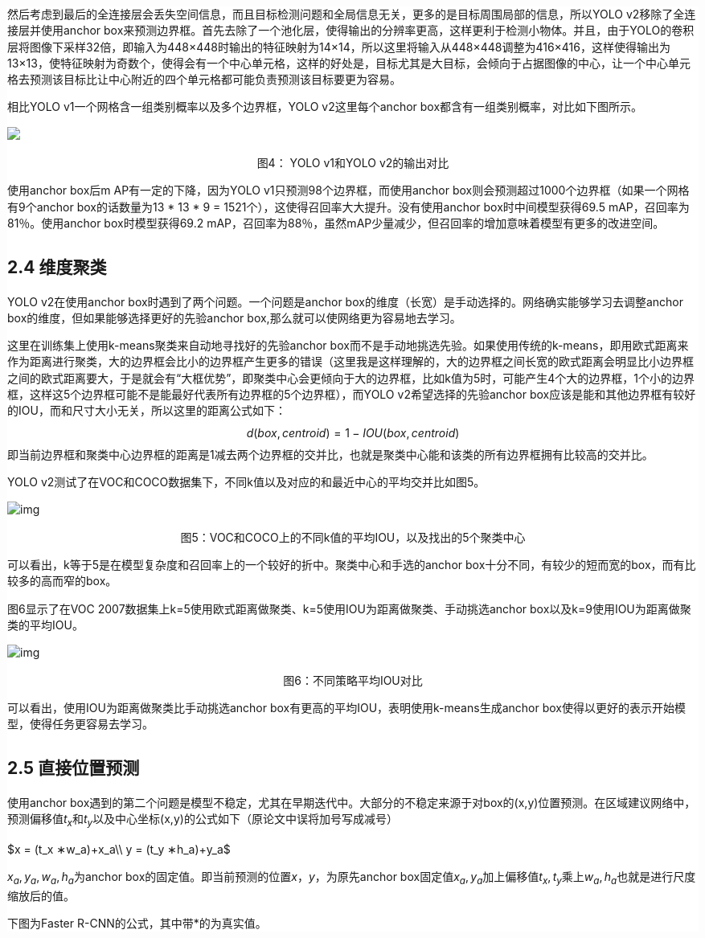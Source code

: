 然后考虑到最后的全连接层会丢失空间信息，而且目标检测问题和全局信息无关，更多的是目标周围局部的信息，所以YOLO v2移除了全连接层并使用anchor box来预测边界框。首先去除了一个池化层，使得输出的分辨率更高，这样更利于检测小物体。并且，由于YOLO的卷积层将图像下采样32倍，即输入为448&times;448时输出的特征映射为14&times;14，所以这里将输入从448&times;448调整为416&times;416，这样使得输出为13&times;13，使特征映射为奇数个，使得会有一个中心单元格，这样的好处是，目标尤其是大目标，会倾向于占据图像的中心，让一个中心单元格去预测该目标比让中心附近的四个单元格都可能负责预测该目标要更为容易。

相比YOLO v1一个网格含一组类别概率以及多个边界框，YOLO v2这里每个anchor box都含有一组类别概率，对比如下图所示。

![](res/yolov2图4.png)

<center>图4： YOLO v1和YOLO v2的输出对比</center>

使用anchor box后m AP有一定的下降，因为YOLO v1只预测98个边界框，而使用anchor box则会预测超过1000个边界框（如果一个网格有9个anchor box的话数量为13 * 13 * 9 = 1521个），这使得召回率大大提升。没有使用anchor box时中间模型获得69.5 mAP，召回率为81％。使用anchor box时模型获得69.2 mAP，召回率为88％，虽然mAP少量减少，但召回率的增加意味着模型有更多的改进空间。

## 2.4 维度聚类

YOLO v2在使用anchor box时遇到了两个问题。一个问题是anchor box的维度（长宽）是手动选择的。网络确实能够学习去调整anchor box的维度，但如果能够选择更好的先验anchor box,那么就可以使网络更为容易地去学习。

这里在训练集上使用k-means聚类来自动地寻找好的先验anchor box而不是手动地挑选先验。如果使用传统的k-means，即用欧式距离来作为距离进行聚类，大的边界框会比小的边界框产生更多的错误（这里我是这样理解的，大的边界框之间长宽的欧式距离会明显比小边界框之间的欧式距离要大，于是就会有“大框优势”，即聚类中心会更倾向于大的边界框，比如k值为5时，可能产生4个大的边界框，1个小的边界框，这样这5个边界框可能不是能最好代表所有边界框的5个边界框），而YOLO v2希望选择的先验anchor box应该是能和其他边界框有较好的IOU，而和尺寸大小无关，所以这里的距离公式如下：
$$
d(box,centroid) = 1−IOU(box,centroid)
$$
即当前边界框和聚类中心边界框的距离是1减去两个边界框的交并比，也就是聚类中心能和该类的所有边界框拥有比较高的交并比。

YOLO v2测试了在VOC和COCO数据集下，不同k值以及对应的和最近中心的平均交并比如图5。

![img](res/yolov2图5.png)

<center>图5：VOC和COCO上的不同k值的平均IOU，以及找出的5个聚类中心</center>

可以看出，k等于5是在模型复杂度和召回率上的一个较好的折中。聚类中心和手选的anchor box十分不同，有较少的短而宽的box，而有比较多的高而窄的box。

图6显示了在VOC 2007数据集上k=5使用欧式距离做聚类、k=5使用IOU为距离做聚类、手动挑选anchor box以及k=9使用IOU为距离做聚类的平均IOU。

![img](res/yolov2图6.png)

<center>图6：不同策略平均IOU对比</center>

可以看出，使用IOU为距离做聚类比手动挑选anchor box有更高的平均IOU，表明使用k-means生成anchor box使得以更好的表示开始模型，使得任务更容易去学习。

## 2.5 直接位置预测

使用anchor box遇到的第二个问题是模型不稳定，尤其在早期迭代中。大部分的不稳定来源于对box的(x,y)位置预测。在区域建议网络中，预测偏移值$t_x$和$t_y$以及中心坐标(x,y)的公式如下（原论文中误将加号写成减号）

$x = (t_x ∗w_a)+x_a\\
y = (t_y ∗h_a)+y_a$

$x_a,y_a, w_a, h_a$为anchor box的固定值。即当前预测的位置$x，y$，为原先anchor box固定值$x_a, y_a$加上偏移值$t_x,t_y$乘上$w_a,h_a$也就是进行尺度缩放后的值。

下图为Faster R-CNN的公式，其中带*的为真实值。
